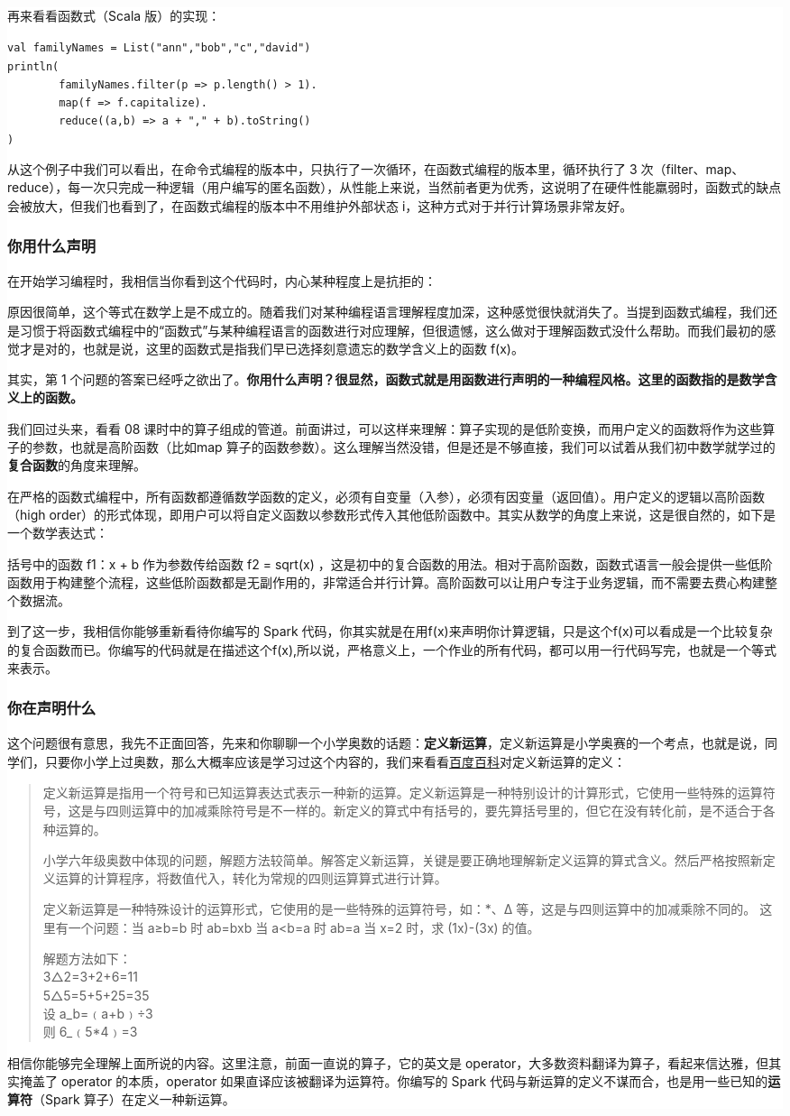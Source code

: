 再来看看函数式（Scala 版）的实现：

```
val familyNames = List("ann","bob","c","david")
println(
        familyNames.filter(p => p.length() > 1).
        map(f => f.capitalize).
        reduce((a,b) => a + "," + b).toString()
)
```

从这个例子中我们可以看出，在命令式编程的版本中，只执行了一次循环，在函数式编程的版本里，循环执行了 3 次（filter、map、reduce），每一次只完成一种逻辑（用户编写的匿名函数），从性能上来说，当然前者更为优秀，这说明了在硬件性能羸弱时，函数式的缺点会被放大，但我们也看到了，在函数式编程的版本中不用维护外部状态 i，这种方式对于并行计算场景非常友好。

### 你用什么声明

在开始学习编程时，我相信当你看到这个代码时，内心某种程度上是抗拒的：

原因很简单，这个等式在数学上是不成立的。随着我们对某种编程语言理解程度加深，这种感觉很快就消失了。当提到函数式编程，我们还是习惯于将函数式编程中的“函数式”与某种编程语言的函数进行对应理解，但很遗憾，这么做对于理解函数式没什么帮助。而我们最初的感觉才是对的，也就是说，这里的函数式是指我们早已选择刻意遗忘的数学含义上的函数 f(x)。

其实，第 1 个问题的答案已经呼之欲出了。**你用什么声明？很显然，函数式就是用函数进行声明的一种编程风格。这里的函数指的是数学含义上的函数。**

我们回过头来，看看 08 课时中的算子组成的管道。前面讲过，可以这样来理解：算子实现的是低阶变换，而用户定义的函数将作为这些算子的参数，也就是高阶函数（比如map 算子的函数参数）。这么理解当然没错，但是还是不够直接，我们可以试着从我们初中数学就学过的**复合函数**的角度来理解。

在严格的函数式编程中，所有函数都遵循数学函数的定义，必须有自变量（入参），必须有因变量（返回值）。用户定义的逻辑以高阶函数（high order）的形式体现，即用户可以将自定义函数以参数形式传入其他低阶函数中。其实从数学的角度上来说，这是很自然的，如下是一个数学表达式：

括号中的函数 f1：x + b 作为参数传给函数 f2 = sqrt(x) ，这是初中的复合函数的用法。相对于高阶函数，函数式语言一般会提供一些低阶函数用于构建整个流程，这些低阶函数都是无副作用的，非常适合并行计算。高阶函数可以让用户专注于业务逻辑，而不需要去费心构建整个数据流。

到了这一步，我相信你能够重新看待你编写的 Spark 代码，你其实就是在用f(x)来声明你计算逻辑，只是这个f(x)可以看成是一个比较复杂的复合函数而已。你编写的代码就是在描述这个f(x),所以说，严格意义上，一个作业的所有代码，都可以用一行代码写完，也就是一个等式来表示。

### 你在声明什么

这个问题很有意思，我先不正面回答，先来和你聊聊一个小学奥数的话题：**定义新运算**，定义新运算是小学奥赛的一个考点，也就是说，同学们，只要你小学上过奥数，那么大概率应该是学习过这个内容的，我们来看看[百度百科](https://baike.baidu.com/item/%E5%AE%9A%E4%B9%89%E6%96%B0%E8%BF%90%E7%AE%97/1083945?fr=aladdin)对定义新运算的定义：

> 定义新运算是指用一个符号和已知运算表达式表示一种新的运算。定义新运算是一种特别设计的计算形式，它使用一些特殊的运算符号，这是与四则运算中的加减乘除符号是不一样的。新定义的算式中有括号的，要先算括号里的，但它在没有转化前，是不适合于各种运算的。
> 
> 小学六年级奥数中体现的问题，解题方法较简单。解答定义新运算，关键是要正确地理解新定义运算的算式含义。然后严格按照新定义运算的计算程序，将数值代入，转化为常规的四则运算算式进行计算。
> 
> 定义新运算是一种特殊设计的运算形式，它使用的是一些特殊的运算符号，如：\*、Δ 等，这是与四则运算中的加减乘除不同的。 这里有一个问题：当 a≥b=b 时 ab=bxb 当 a<b=a 时 ab=a 当 x=2 时，求 (1x)-(3x) 的值。
> 
> 解题方法如下：  
> 3△2=3+2+6=11  
> 5△5=5+5+25=35  
> 设 a_b=﹙a+b﹚÷3  
> 则 6_﹙5\*4﹚=3

相信你能够完全理解上面所说的内容。这里注意，前面一直说的算子，它的英文是 operator，大多数资料翻译为算子，看起来信达雅，但其实掩盖了 operator 的本质，operator 如果直译应该被翻译为运算符。你编写的 Spark 代码与新运算的定义不谋而合，也是用一些已知的**运算符**（Spark 算子）在定义一种新运算。
